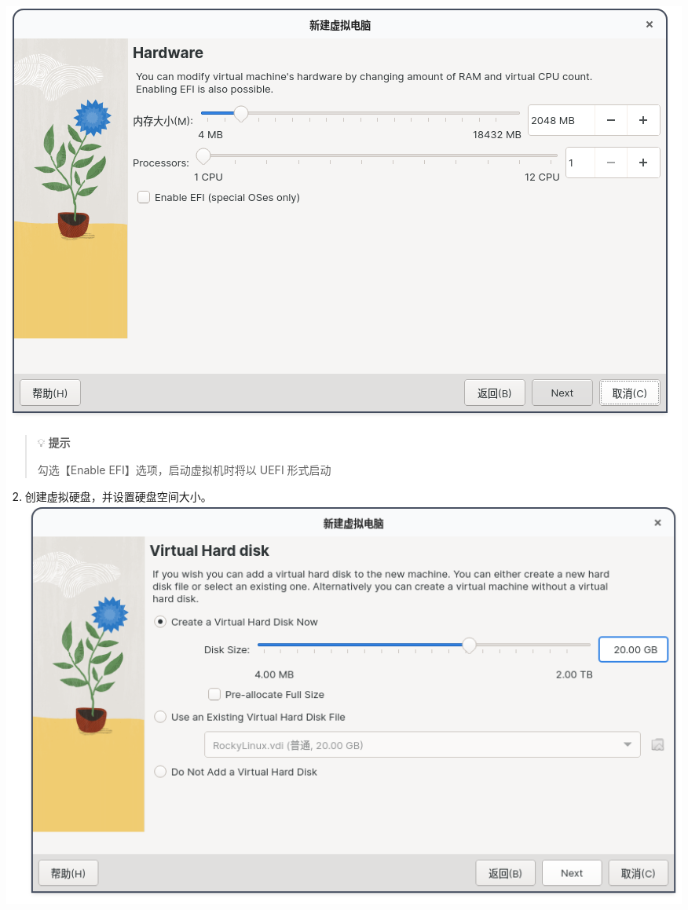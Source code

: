    ![](images/Prepare/vbox_step3.png)

   > 💡 **提示**
   >
   > 勾选【Enable EFI】选项，启动虚拟机时将以 UEFI 形式启动

2. 创建虚拟硬盘，并设置硬盘空间大小。
   ![](images/Prepare/vbox_step4.png)
